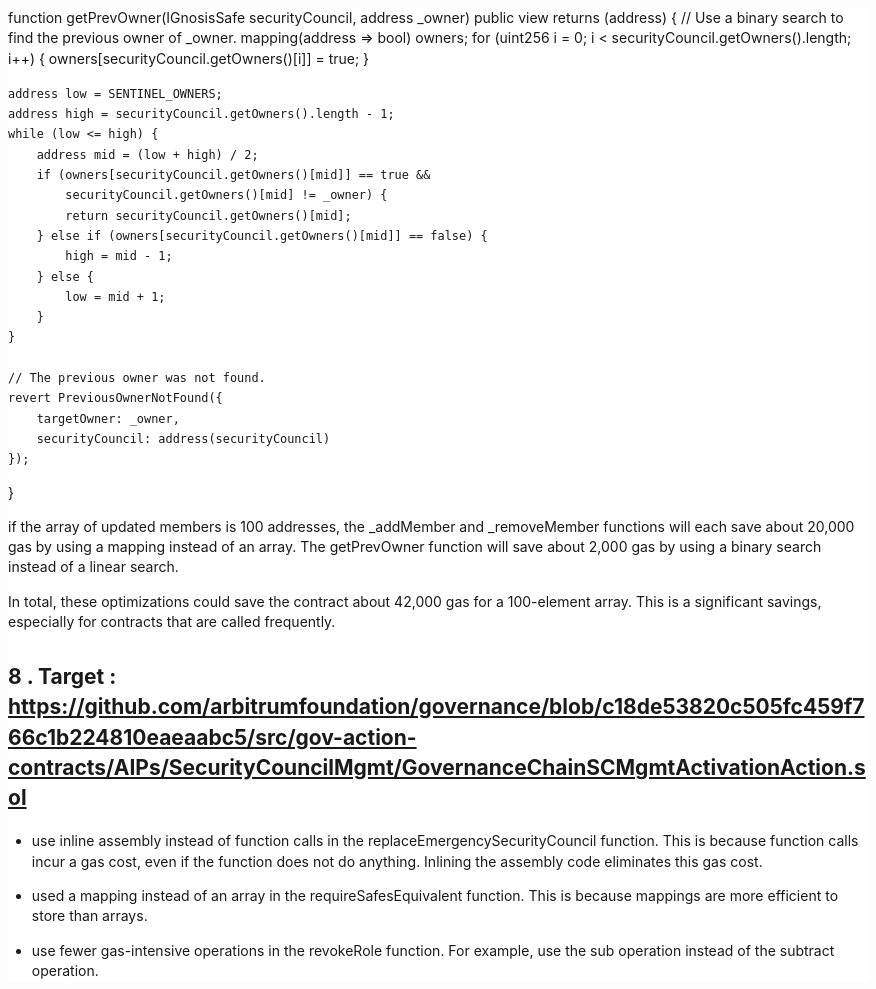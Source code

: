 function getPrevOwner(IGnosisSafe securityCouncil, address _owner)
public
view
returns (address)
{
    // Use a binary search to find the previous owner of _owner.
    mapping(address => bool) owners;
    for (uint256 i = 0; i < securityCouncil.getOwners().length; i++) {
        owners[securityCouncil.getOwners()[i]] = true;
    }

    address low = SENTINEL_OWNERS;
    address high = securityCouncil.getOwners().length - 1;
    while (low <= high) {
        address mid = (low + high) / 2;
        if (owners[securityCouncil.getOwners()[mid]] == true &&
            securityCouncil.getOwners()[mid] != _owner) {
            return securityCouncil.getOwners()[mid];
        } else if (owners[securityCouncil.getOwners()[mid]] == false) {
            high = mid - 1;
        } else {
            low = mid + 1;
        }
    }

    // The previous owner was not found.
    revert PreviousOwnerNotFound({
        targetOwner: _owner,
        securityCouncil: address(securityCouncil)
    });
}

 if the array of updated members is 100 addresses, the _addMember and _removeMember functions will each save about 20,000 gas by using a mapping instead of an array. The getPrevOwner function will save about 2,000 gas by using a binary search instead of a linear search.

In total, these optimizations could save the contract about 42,000 gas for a 100-element array. This is a significant savings, especially for contracts that are called frequently.

## 8 . Target : https://github.com/arbitrumfoundation/governance/blob/c18de53820c505fc459f766c1b224810eaeaabc5/src/gov-action-contracts/AIPs/SecurityCouncilMgmt/GovernanceChainSCMgmtActivationAction.sol

-  use inline assembly instead of function calls in the replaceEmergencySecurityCouncil function. This is because function calls incur a gas cost, even if the function does not do anything. Inlining the assembly code eliminates this gas cost.

-  used a mapping instead of an array in the requireSafesEquivalent function. This is because mappings are more efficient to store than arrays.

-  use fewer gas-intensive operations in the revokeRole function. For example,  use the sub operation instead of the subtract operation.
